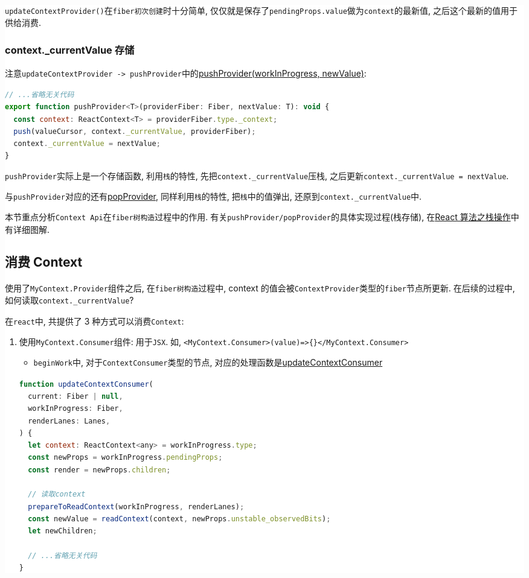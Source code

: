 `updateContextProvider()`在`fiber初次创建`时十分简单, 仅仅就是保存了`pendingProps.value`做为`context`的最新值, 之后这个最新的值用于供给消费.

### context.\_currentValue 存储

注意`updateContextProvider -> pushProvider`中的[pushProvider(workInProgress, newValue)](https://github.com/facebook/react/blob/v17.0.2/packages/react-reconciler/src/ReactFiberNewContext.old.js#L75-L113):

```js
// ...省略无关代码
export function pushProvider<T>(providerFiber: Fiber, nextValue: T): void {
  const context: ReactContext<T> = providerFiber.type._context;
  push(valueCursor, context._currentValue, providerFiber);
  context._currentValue = nextValue;
}
```

`pushProvider`实际上是一个存储函数, 利用`栈`的特性, 先把`context._currentValue`压栈, 之后更新`context._currentValue = nextValue`.

与`pushProvider`对应的还有[popProvider](https://github.com/facebook/react/blob/v17.0.2/packages/react-reconciler/src/ReactFiberNewContext.old.js#L115-L126), 同样利用`栈`的特性, 把`栈`中的值弹出, 还原到`context._currentValue`中.

本节重点分析`Context Api`在`fiber树构造`过程中的作用. 有关`pushProvider/popProvider`的具体实现过程(栈存储), 在[React 算法之栈操作](../algorithm/stack.md#context)中有详细图解.

## 消费 Context

使用了`MyContext.Provider`组件之后, 在`fiber树构造`过程中, context 的值会被`ContextProvider`类型的`fiber`节点所更新. 在后续的过程中, 如何读取`context._currentValue`?

在`react`中, 共提供了 3 种方式可以消费`Context`:

1. 使用`MyContext.Consumer`组件: 用于`JSX`. 如, `<MyContext.Consumer>(value)=>{}</MyContext.Consumer>`

   - `beginWork`中, 对于`ContextConsumer`类型的节点, 对应的处理函数是[updateContextConsumer](https://github.com/facebook/react/blob/v17.0.2/packages/react-reconciler/src/ReactFiberBeginWork.old.js#L2902-L2963)

   ```js
   function updateContextConsumer(
     current: Fiber | null,
     workInProgress: Fiber,
     renderLanes: Lanes,
   ) {
     let context: ReactContext<any> = workInProgress.type;
     const newProps = workInProgress.pendingProps;
     const render = newProps.children;

     // 读取context
     prepareToReadContext(workInProgress, renderLanes);
     const newValue = readContext(context, newProps.unstable_observedBits);
     let newChildren;

     // ...省略无关代码
   }
   ```

